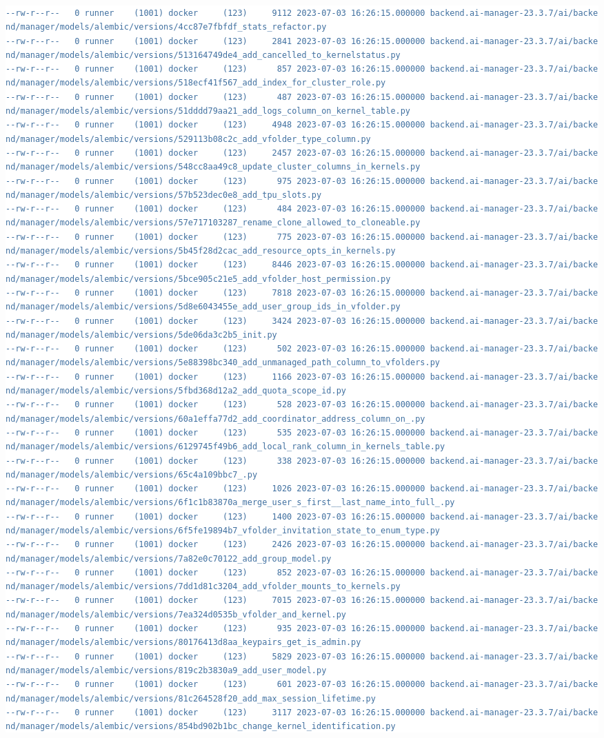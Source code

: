 ```diff
--rw-r--r--   0 runner    (1001) docker     (123)     9112 2023-07-03 16:26:15.000000 backend.ai-manager-23.3.7/ai/backend/manager/models/alembic/versions/4cc87e7fbfdf_stats_refactor.py
--rw-r--r--   0 runner    (1001) docker     (123)     2841 2023-07-03 16:26:15.000000 backend.ai-manager-23.3.7/ai/backend/manager/models/alembic/versions/513164749de4_add_cancelled_to_kernelstatus.py
--rw-r--r--   0 runner    (1001) docker     (123)      857 2023-07-03 16:26:15.000000 backend.ai-manager-23.3.7/ai/backend/manager/models/alembic/versions/518ecf41f567_add_index_for_cluster_role.py
--rw-r--r--   0 runner    (1001) docker     (123)      487 2023-07-03 16:26:15.000000 backend.ai-manager-23.3.7/ai/backend/manager/models/alembic/versions/51dddd79aa21_add_logs_column_on_kernel_table.py
--rw-r--r--   0 runner    (1001) docker     (123)     4948 2023-07-03 16:26:15.000000 backend.ai-manager-23.3.7/ai/backend/manager/models/alembic/versions/529113b08c2c_add_vfolder_type_column.py
--rw-r--r--   0 runner    (1001) docker     (123)     2457 2023-07-03 16:26:15.000000 backend.ai-manager-23.3.7/ai/backend/manager/models/alembic/versions/548cc8aa49c8_update_cluster_columns_in_kernels.py
--rw-r--r--   0 runner    (1001) docker     (123)      975 2023-07-03 16:26:15.000000 backend.ai-manager-23.3.7/ai/backend/manager/models/alembic/versions/57b523dec0e8_add_tpu_slots.py
--rw-r--r--   0 runner    (1001) docker     (123)      484 2023-07-03 16:26:15.000000 backend.ai-manager-23.3.7/ai/backend/manager/models/alembic/versions/57e717103287_rename_clone_allowed_to_cloneable.py
--rw-r--r--   0 runner    (1001) docker     (123)      775 2023-07-03 16:26:15.000000 backend.ai-manager-23.3.7/ai/backend/manager/models/alembic/versions/5b45f28d2cac_add_resource_opts_in_kernels.py
--rw-r--r--   0 runner    (1001) docker     (123)     8446 2023-07-03 16:26:15.000000 backend.ai-manager-23.3.7/ai/backend/manager/models/alembic/versions/5bce905c21e5_add_vfolder_host_permission.py
--rw-r--r--   0 runner    (1001) docker     (123)     7818 2023-07-03 16:26:15.000000 backend.ai-manager-23.3.7/ai/backend/manager/models/alembic/versions/5d8e6043455e_add_user_group_ids_in_vfolder.py
--rw-r--r--   0 runner    (1001) docker     (123)     3424 2023-07-03 16:26:15.000000 backend.ai-manager-23.3.7/ai/backend/manager/models/alembic/versions/5de06da3c2b5_init.py
--rw-r--r--   0 runner    (1001) docker     (123)      502 2023-07-03 16:26:15.000000 backend.ai-manager-23.3.7/ai/backend/manager/models/alembic/versions/5e88398bc340_add_unmanaged_path_column_to_vfolders.py
--rw-r--r--   0 runner    (1001) docker     (123)     1166 2023-07-03 16:26:15.000000 backend.ai-manager-23.3.7/ai/backend/manager/models/alembic/versions/5fbd368d12a2_add_quota_scope_id.py
--rw-r--r--   0 runner    (1001) docker     (123)      528 2023-07-03 16:26:15.000000 backend.ai-manager-23.3.7/ai/backend/manager/models/alembic/versions/60a1effa77d2_add_coordinator_address_column_on_.py
--rw-r--r--   0 runner    (1001) docker     (123)      535 2023-07-03 16:26:15.000000 backend.ai-manager-23.3.7/ai/backend/manager/models/alembic/versions/6129745f49b6_add_local_rank_column_in_kernels_table.py
--rw-r--r--   0 runner    (1001) docker     (123)      338 2023-07-03 16:26:15.000000 backend.ai-manager-23.3.7/ai/backend/manager/models/alembic/versions/65c4a109bbc7_.py
--rw-r--r--   0 runner    (1001) docker     (123)     1026 2023-07-03 16:26:15.000000 backend.ai-manager-23.3.7/ai/backend/manager/models/alembic/versions/6f1c1b83870a_merge_user_s_first__last_name_into_full_.py
--rw-r--r--   0 runner    (1001) docker     (123)     1400 2023-07-03 16:26:15.000000 backend.ai-manager-23.3.7/ai/backend/manager/models/alembic/versions/6f5fe19894b7_vfolder_invitation_state_to_enum_type.py
--rw-r--r--   0 runner    (1001) docker     (123)     2426 2023-07-03 16:26:15.000000 backend.ai-manager-23.3.7/ai/backend/manager/models/alembic/versions/7a82e0c70122_add_group_model.py
--rw-r--r--   0 runner    (1001) docker     (123)      852 2023-07-03 16:26:15.000000 backend.ai-manager-23.3.7/ai/backend/manager/models/alembic/versions/7dd1d81c3204_add_vfolder_mounts_to_kernels.py
--rw-r--r--   0 runner    (1001) docker     (123)     7015 2023-07-03 16:26:15.000000 backend.ai-manager-23.3.7/ai/backend/manager/models/alembic/versions/7ea324d0535b_vfolder_and_kernel.py
--rw-r--r--   0 runner    (1001) docker     (123)      935 2023-07-03 16:26:15.000000 backend.ai-manager-23.3.7/ai/backend/manager/models/alembic/versions/80176413d8aa_keypairs_get_is_admin.py
--rw-r--r--   0 runner    (1001) docker     (123)     5829 2023-07-03 16:26:15.000000 backend.ai-manager-23.3.7/ai/backend/manager/models/alembic/versions/819c2b3830a9_add_user_model.py
--rw-r--r--   0 runner    (1001) docker     (123)      601 2023-07-03 16:26:15.000000 backend.ai-manager-23.3.7/ai/backend/manager/models/alembic/versions/81c264528f20_add_max_session_lifetime.py
--rw-r--r--   0 runner    (1001) docker     (123)     3117 2023-07-03 16:26:15.000000 backend.ai-manager-23.3.7/ai/backend/manager/models/alembic/versions/854bd902b1bc_change_kernel_identification.py
```